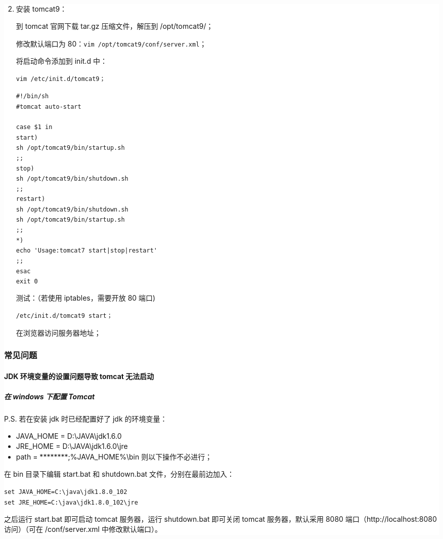 2.	安装 tomcat9：

    到 tomcat 官网下载 tar.gz 压缩文件，解压到 /opt/tomcat9/；

    修改默认端口为 80：`vim /opt/tomcat9/conf/server.xml`；

    将启动命令添加到 init.d 中：
    ```bash
    vim /etc/init.d/tomcat9；
    ```
    ```shell
    #!/bin/sh
    #tomcat auto-start

    case $1 in
    start)
    sh /opt/tomcat9/bin/startup.sh
    ;;
    stop)
    sh /opt/tomcat9/bin/shutdown.sh
    ;;
    restart)
    sh /opt/tomcat9/bin/shutdown.sh
    sh /opt/tomcat9/bin/startup.sh
    ;;
    *)
    echo 'Usage:tomcat7 start|stop|restart'
    ;;
    esac
    exit 0
    ```
    测试：（若使用 iptables，需要开放 80 端口)
    ```bash
    /etc/init.d/tomcat9 start；
    ```
    在浏览器访问服务器地址；

### 常见问题

#### JDK 环境变量的设置问题导致 tomcat 无法启动

##### 在 windows 下配置 Tomcat

P.S. 若在安装 jdk 时已经配置好了 jdk 的环境变量：
- JAVA_HOME = D:\JAVA\jdk1.6.0
- JRE_HOME = D:\JAVA\jdk1.6.0\jre
- path = ********;%JAVA_HOME%\bin
则以下操作不必进行；

在 bin 目录下编辑 start.bat 和 shutdown.bat 文件，分别在最前边加入：
```
set JAVA_HOME=C:\java\jdk1.8.0_102
set JRE_HOME=C:\java\jdk1.8.0_102\jre
```
之后运行 start.bat 即可启动 tomcat 服务器，运行 shutdown.bat 即可关闭 tomcat 服务器，默认采用 8080 端口（http://localhost:8080 访问）（可在 /conf/server.xml 中修改默认端口）。
